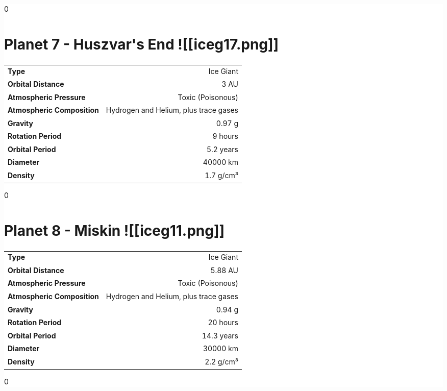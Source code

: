 

0



# Planet 7 - Huszvar's End ![[iceg17.png]]
|                             |                           |
| --------------------------- | -------------------------:|
| **Type**                    |             Ice Giant |
| **Orbital Distance**        |   3 AU |
| **Atmospheric Pressure**    |       Toxic (Poisonous) |
| **Atmospheric Composition** |      Hydrogen and Helium, plus trace gases |
| **Gravity**                 |        0.97 g |
| **Rotation Period**         |  9 hours |
| **Orbital Period** | 5.2 years |
| **Diameter**                |      40000 km | 
| **Density**                 |    1.7 g/cm³ |



0



# Planet 8 - Miskin ![[iceg11.png]]
|                             |                           |
| --------------------------- | -------------------------:|
| **Type**                    |             Ice Giant |
| **Orbital Distance**        |   5.88 AU |
| **Atmospheric Pressure**    |       Toxic (Poisonous) |
| **Atmospheric Composition** |      Hydrogen and Helium, plus trace gases |
| **Gravity**                 |        0.94 g |
| **Rotation Period**         |  20 hours |
| **Orbital Period** | 14.3 years |
| **Diameter**                |      30000 km | 
| **Density**                 |    2.2 g/cm³ |



0
